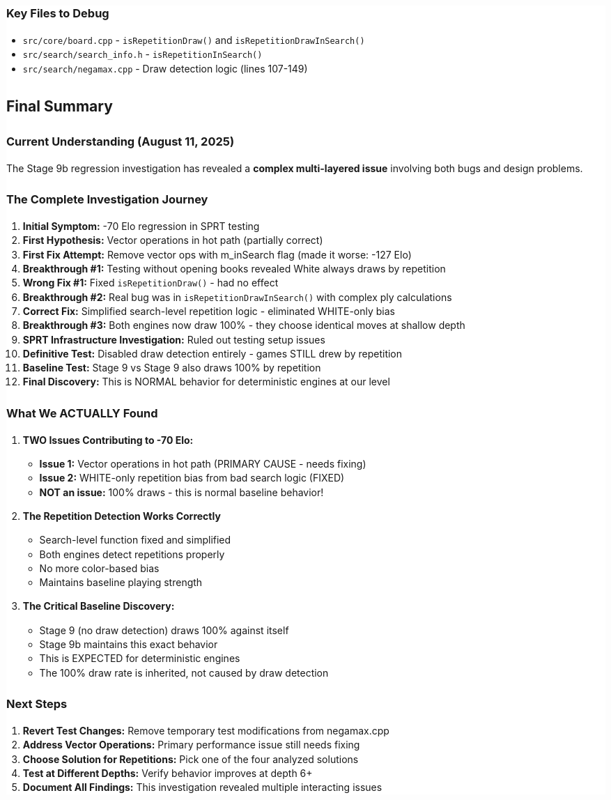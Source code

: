 ### Key Files to Debug
- `src/core/board.cpp` - `isRepetitionDraw()` and `isRepetitionDrawInSearch()`
- `src/search/search_info.h` - `isRepetitionInSearch()`
- `src/search/negamax.cpp` - Draw detection logic (lines 107-149)

## Final Summary

### Current Understanding (August 11, 2025)

The Stage 9b regression investigation has revealed a **complex multi-layered issue** involving both bugs and design problems.

### The Complete Investigation Journey

1. **Initial Symptom:** -70 Elo regression in SPRT testing
2. **First Hypothesis:** Vector operations in hot path (partially correct)
3. **First Fix Attempt:** Remove vector ops with m_inSearch flag (made it worse: -127 Elo)
4. **Breakthrough #1:** Testing without opening books revealed White always draws by repetition
5. **Wrong Fix #1:** Fixed `isRepetitionDraw()` - had no effect
6. **Breakthrough #2:** Real bug was in `isRepetitionDrawInSearch()` with complex ply calculations
7. **Correct Fix:** Simplified search-level repetition logic - eliminated WHITE-only bias
8. **Breakthrough #3:** Both engines now draw 100% - they choose identical moves at shallow depth
9. **SPRT Infrastructure Investigation:** Ruled out testing setup issues
10. **Definitive Test:** Disabled draw detection entirely - games STILL drew by repetition
11. **Baseline Test:** Stage 9 vs Stage 9 also draws 100% by repetition
12. **Final Discovery:** This is NORMAL behavior for deterministic engines at our level

### What We ACTUALLY Found

1. **TWO Issues Contributing to -70 Elo:**
   - **Issue 1:** Vector operations in hot path (PRIMARY CAUSE - needs fixing)
   - **Issue 2:** WHITE-only repetition bias from bad search logic (FIXED)
   - **NOT an issue:** 100% draws - this is normal baseline behavior!

2. **The Repetition Detection Works Correctly**
   - Search-level function fixed and simplified
   - Both engines detect repetitions properly
   - No more color-based bias
   - Maintains baseline playing strength

3. **The Critical Baseline Discovery:**
   - Stage 9 (no draw detection) draws 100% against itself
   - Stage 9b maintains this exact behavior
   - This is EXPECTED for deterministic engines
   - The 100% draw rate is inherited, not caused by draw detection

### Next Steps

1. **Revert Test Changes:** Remove temporary test modifications from negamax.cpp
2. **Address Vector Operations:** Primary performance issue still needs fixing
3. **Choose Solution for Repetitions:** Pick one of the four analyzed solutions
4. **Test at Different Depths:** Verify behavior improves at depth 6+
5. **Document All Findings:** This investigation revealed multiple interacting issues
